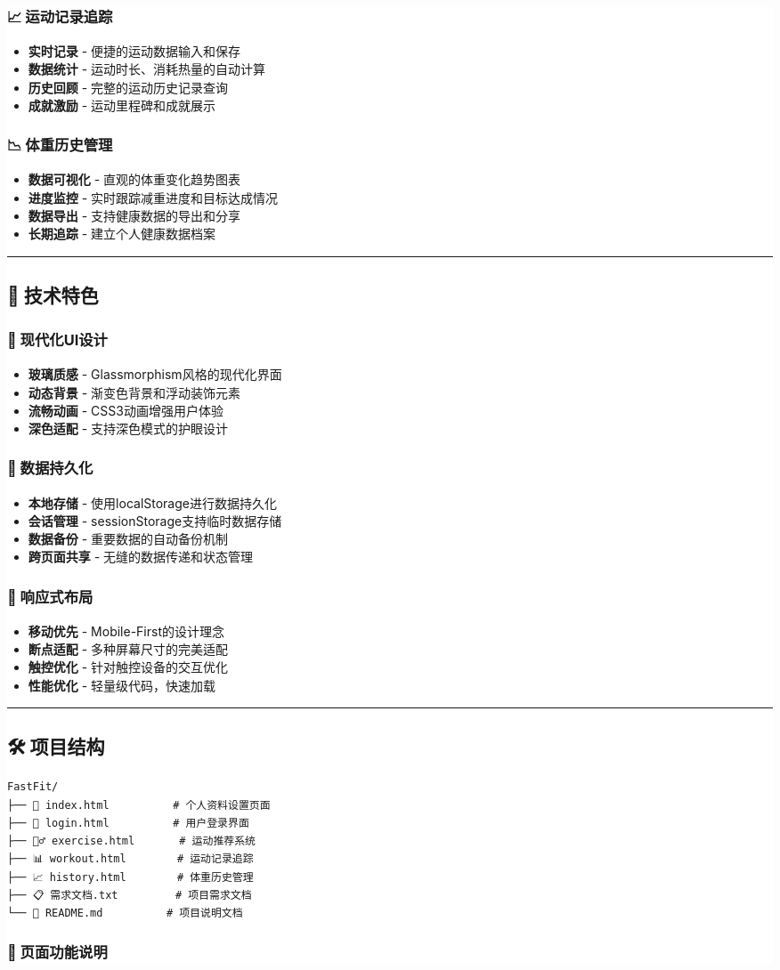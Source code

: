 ### 📈 运动记录追踪
- **实时记录** - 便捷的运动数据输入和保存
- **数据统计** - 运动时长、消耗热量的自动计算
- **历史回顾** - 完整的运动历史记录查询
- **成就激励** - 运动里程碑和成就展示

### 📉 体重历史管理
- **数据可视化** - 直观的体重变化趋势图表
- **进度监控** - 实时跟踪减重进度和目标达成情况
- **数据导出** - 支持健康数据的导出和分享
- **长期追踪** - 建立个人健康数据档案

---

## 🚀 技术特色

### 🎨 现代化UI设计
- **玻璃质感** - Glassmorphism风格的现代化界面
- **动态背景** - 渐变色背景和浮动装饰元素
- **流畅动画** - CSS3动画增强用户体验
- **深色适配** - 支持深色模式的护眼设计

### 💾 数据持久化
- **本地存储** - 使用localStorage进行数据持久化
- **会话管理** - sessionStorage支持临时数据存储
- **数据备份** - 重要数据的自动备份机制
- **跨页面共享** - 无缝的数据传递和状态管理

### 📱 响应式布局
- **移动优先** - Mobile-First的设计理念
- **断点适配** - 多种屏幕尺寸的完美适配
- **触控优化** - 针对触控设备的交互优化
- **性能优化** - 轻量级代码，快速加载

---

## 🛠️ 项目结构

```
FastFit/
├── 📄 index.html          # 个人资料设置页面
├── 🔐 login.html          # 用户登录界面
├── 🏃‍♂️ exercise.html       # 运动推荐系统
├── 📊 workout.html        # 运动记录追踪
├── 📈 history.html        # 体重历史管理
├── 📋 需求文档.txt         # 项目需求文档
└── 📖 README.md          # 项目说明文档
```

### 📄 页面功能说明
